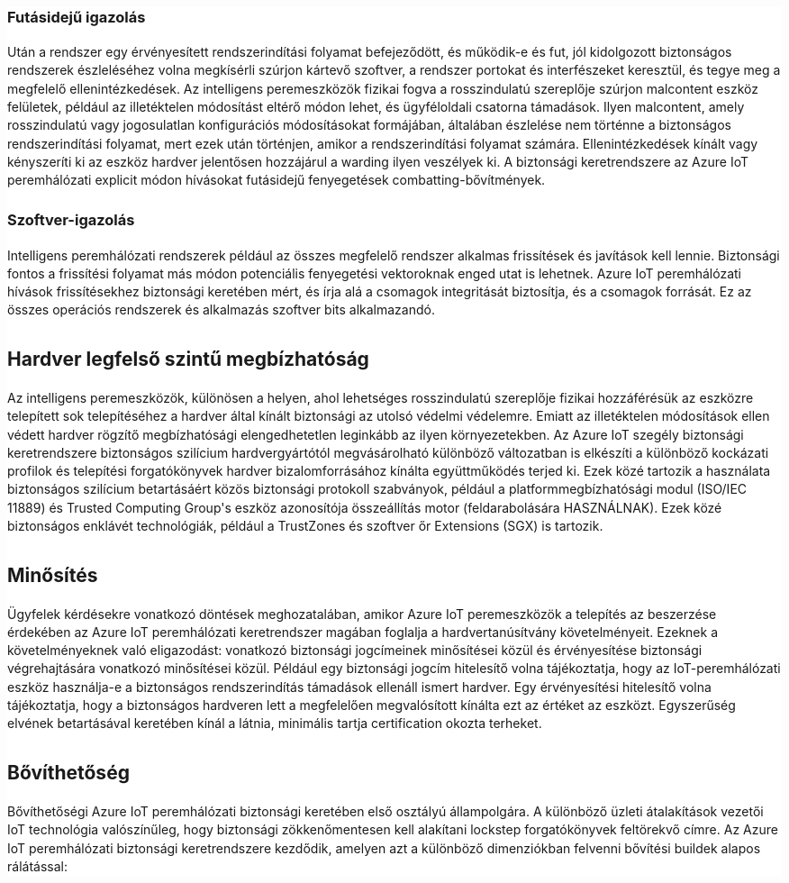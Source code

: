 ### <a name="runtime-attestation"></a>Futásidejű igazolás

Után a rendszer egy érvényesített rendszerindítási folyamat befejeződött, és működik-e és fut, jól kidolgozott biztonságos rendszerek észleléséhez volna megkísérli szúrjon kártevő szoftver, a rendszer portokat és interfészeket keresztül, és tegye meg a megfelelő ellenintézkedések.  Az intelligens peremeszközök fizikai fogva a rosszindulatú szereplője szúrjon malcontent eszköz felületek, például az illetéktelen módosítást eltérő módon lehet, és ügyféloldali csatorna támadások.   Ilyen malcontent, amely rosszindulatú vagy jogosulatlan konfigurációs módosításokat formájában, általában észlelése nem történne a biztonságos rendszerindítási folyamat, mert ezek után történjen, amikor a rendszerindítási folyamat számára.  Ellenintézkedések kínált vagy kényszeríti ki az eszköz hardver jelentősen hozzájárul a warding ilyen veszélyek ki.  A biztonsági keretrendszere az Azure IoT peremhálózati explicit módon hívásokat futásidejű fenyegetések combatting-bővítmények.     

### <a name="software-attestation"></a>Szoftver-igazolás

Intelligens peremhálózati rendszerek például az összes megfelelő rendszer alkalmas frissítések és javítások kell lennie.  Biztonsági fontos a frissítési folyamat más módon potenciális fenyegetési vektoroknak enged utat is lehetnek.  Azure IoT peremhálózati hívások frissítésekhez biztonsági keretében mért, és írja alá a csomagok integritását biztosítja, és a csomagok forrását.  Ez az összes operációs rendszerek és alkalmazás szoftver bits alkalmazandó. 

## <a name="hardware-root-of-trust"></a>Hardver legfelső szintű megbízhatóság

Az intelligens peremeszközök, különösen a helyen, ahol lehetséges rosszindulatú szereplője fizikai hozzáférésük az eszközre telepített sok telepítéséhez a hardver által kínált biztonsági az utolsó védelmi védelemre.  Emiatt az illetéktelen módosítások ellen védett hardver rögzítő megbízhatósági elengedhetetlen leginkább az ilyen környezetekben.  Az Azure IoT szegély biztonsági keretrendszere biztonságos szilícium hardvergyártótól megvásárolható különböző változatban is elkészíti a különböző kockázati profilok és telepítési forgatókönyvek hardver bizalomforrásához kínálta együttműködés terjed ki. Ezek közé tartozik a használata biztonságos szilícium betartásáért közös biztonsági protokoll szabványok, például a platformmegbízhatósági modul (ISO/IEC 11889) és Trusted Computing Group's eszköz azonosítója összeállítás motor (feldarabolására HASZNÁLNAK).  Ezek közé biztonságos enklávét technológiák, például a TrustZones és szoftver őr Extensions (SGX) is tartozik. 

## <a name="certification"></a>Minősítés

Ügyfelek kérdésekre vonatkozó döntések meghozatalában, amikor Azure IoT peremeszközök a telepítés az beszerzése érdekében az Azure IoT peremhálózati keretrendszer magában foglalja a hardvertanúsítvány követelményeit.  Ezeknek a követelményeknek való eligazodást: vonatkozó biztonsági jogcímeinek minősítései közül és érvényesítése biztonsági végrehajtására vonatkozó minősítései közül.  Például egy biztonsági jogcím hitelesítő volna tájékoztatja, hogy az IoT-peremhálózati eszköz használja-e a biztonságos rendszerindítás támadások ellenáll ismert hardver. Egy érvényesítési hitelesítő volna tájékoztatja, hogy a biztonságos hardveren lett a megfelelően megvalósított kínálta ezt az értéket az eszközt.  Egyszerűség elvének betartásával keretében kínál a látnia, minimális tartja certification okozta terheket.   

## <a name="extensibility"></a>Bővíthetőség

Bővíthetőségi Azure IoT peremhálózati biztonsági keretében első osztályú állampolgára.  A különböző üzleti átalakítások vezetői IoT technológia valószínűleg, hogy biztonsági zökkenőmentesen kell alakítani lockstep forgatókönyvek feltörekvő címre.  Az Azure IoT peremhálózati biztonsági keretrendszere kezdődik, amelyen azt a különböző dimenziókban felvenni bővítési buildek alapos rálátással: 
